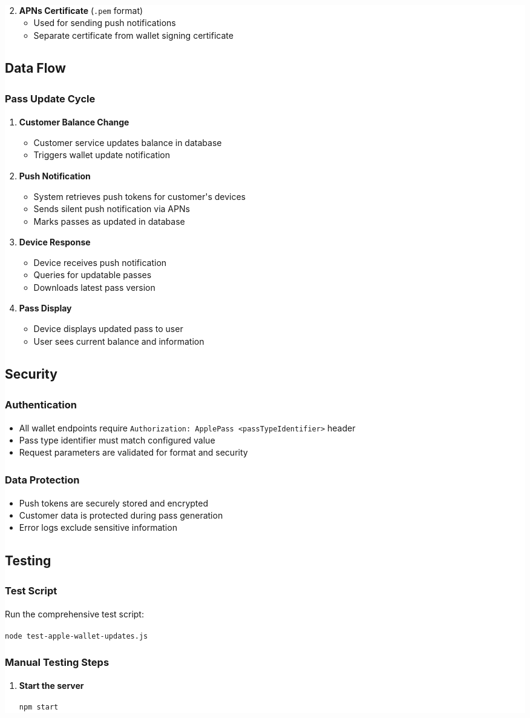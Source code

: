 2. **APNs Certificate** (`.pem` format)
   - Used for sending push notifications
   - Separate certificate from wallet signing certificate

## Data Flow

### Pass Update Cycle

1. **Customer Balance Change**
   - Customer service updates balance in database
   - Triggers wallet update notification

2. **Push Notification**
   - System retrieves push tokens for customer's devices
   - Sends silent push notification via APNs
   - Marks passes as updated in database

3. **Device Response**
   - Device receives push notification
   - Queries for updatable passes
   - Downloads latest pass version

4. **Pass Display**
   - Device displays updated pass to user
   - User sees current balance and information

## Security

### Authentication
- All wallet endpoints require `Authorization: ApplePass <passTypeIdentifier>` header
- Pass type identifier must match configured value
- Request parameters are validated for format and security

### Data Protection
- Push tokens are securely stored and encrypted
- Customer data is protected during pass generation
- Error logs exclude sensitive information

## Testing

### Test Script
Run the comprehensive test script:
```bash
node test-apple-wallet-updates.js
```

### Manual Testing Steps

1. **Start the server**
   ```bash
   npm start
   ```
